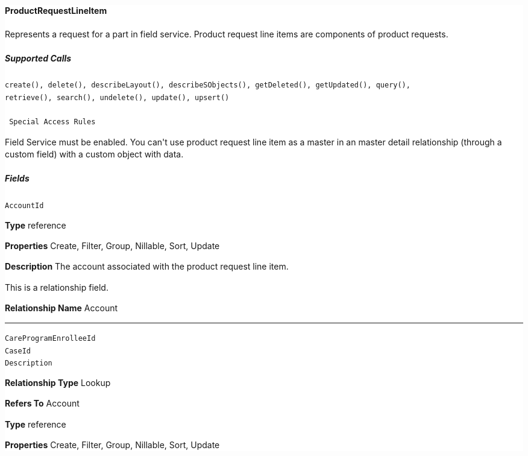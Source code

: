 #### ProductRequestLineItem

Represents a request for a part in field service. Product request line items are components of product requests.

##### Supported Calls
```
create(), delete(), describeLayout(), describeSObjects(), getDeleted(), getUpdated(), query(),
retrieve(), search(), undelete(), update(), upsert()

 Special Access Rules

```
Field Service must be enabled. You can't use product request line item as a master in an master detail relationship (through a custom
field) with a custom object with data.

##### Fields

```
AccountId

```

**Type**
reference

**Properties**
Create, Filter, Group, Nillable, Sort, Update

**Description**
The account associated with the product request line item.

This is a relationship field.

**Relationship Name**
Account


-----

```
CareProgramEnrolleeId
CaseId
Description

```

**Relationship Type**
Lookup

**Refers To**
Account

**Type**
reference

**Properties**
Create, Filter, Group, Nillable, Sort, Update
